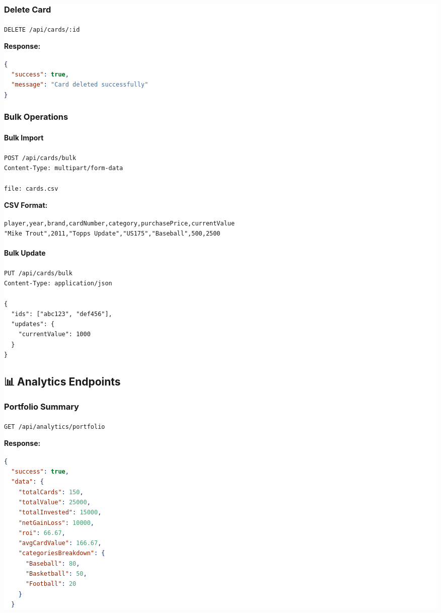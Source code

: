 ### Delete Card
```http
DELETE /api/cards/:id
```

**Response:**
```json
{
  "success": true,
  "message": "Card deleted successfully"
}
```

### Bulk Operations

#### Bulk Import
```http
POST /api/cards/bulk
Content-Type: multipart/form-data

file: cards.csv
```

**CSV Format:**
```csv
player,year,brand,cardNumber,category,purchasePrice,currentValue
"Mike Trout",2011,"Topps Update","US175","Baseball",500,2500
```

#### Bulk Update
```http
PUT /api/cards/bulk
Content-Type: application/json

{
  "ids": ["abc123", "def456"],
  "updates": {
    "currentValue": 1000
  }
}
```

## 📊 Analytics Endpoints

### Portfolio Summary
```http
GET /api/analytics/portfolio
```

**Response:**
```json
{
  "success": true,
  "data": {
    "totalCards": 150,
    "totalValue": 25000,
    "totalInvested": 15000,
    "netGainLoss": 10000,
    "roi": 66.67,
    "avgCardValue": 166.67,
    "categoriesBreakdown": {
      "Baseball": 80,
      "Basketball": 50,
      "Football": 20
    }
  }
```